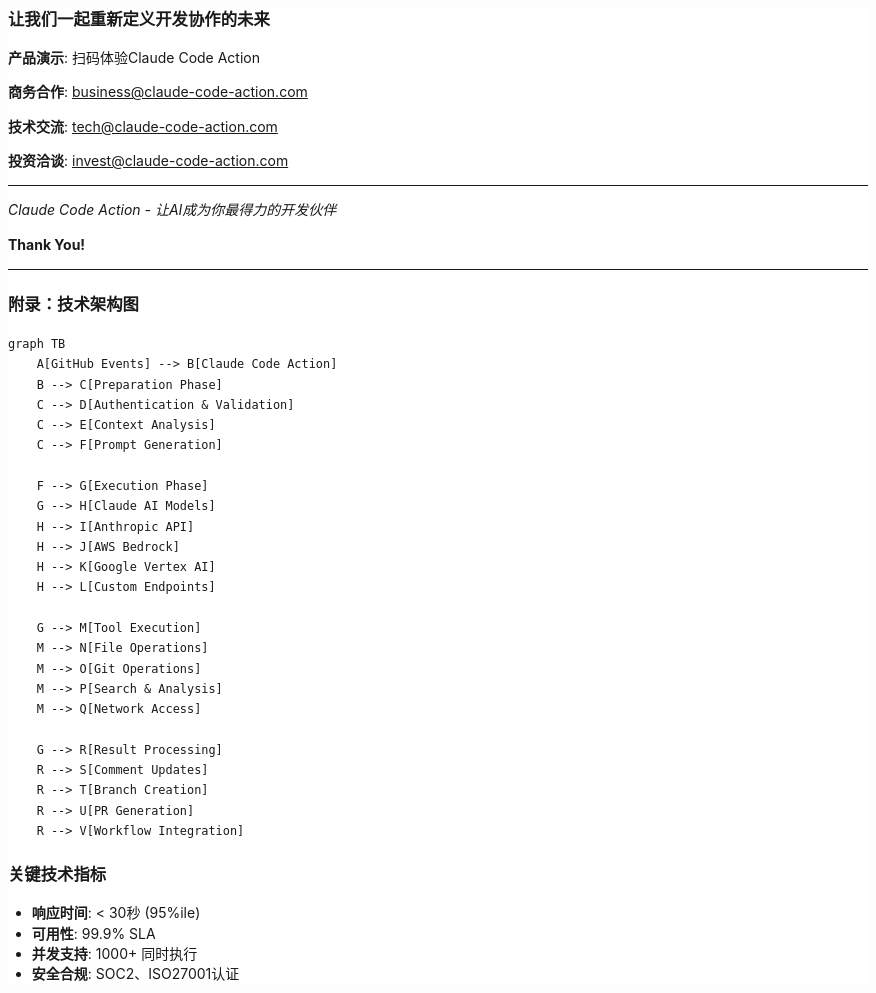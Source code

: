 ### 让我们一起重新定义开发协作的未来

**产品演示**: 扫码体验Claude Code Action

**商务合作**: business@claude-code-action.com

**技术交流**: tech@claude-code-action.com

**投资洽谈**: invest@claude-code-action.com

---

*Claude Code Action - 让AI成为你最得力的开发伙伴*

**Thank You!**

---

### 附录：技术架构图

```mermaid
graph TB
    A[GitHub Events] --> B[Claude Code Action]
    B --> C[Preparation Phase]
    C --> D[Authentication & Validation]
    C --> E[Context Analysis]
    C --> F[Prompt Generation]
    
    F --> G[Execution Phase]
    G --> H[Claude AI Models]
    H --> I[Anthropic API]
    H --> J[AWS Bedrock]
    H --> K[Google Vertex AI]
    H --> L[Custom Endpoints]
    
    G --> M[Tool Execution]
    M --> N[File Operations]
    M --> O[Git Operations]
    M --> P[Search & Analysis]
    M --> Q[Network Access]
    
    G --> R[Result Processing]
    R --> S[Comment Updates]
    R --> T[Branch Creation]
    R --> U[PR Generation]
    R --> V[Workflow Integration]
```

### 关键技术指标
- **响应时间**: < 30秒 (95%ile)
- **可用性**: 99.9% SLA
- **并发支持**: 1000+ 同时执行
- **安全合规**: SOC2、ISO27001认证